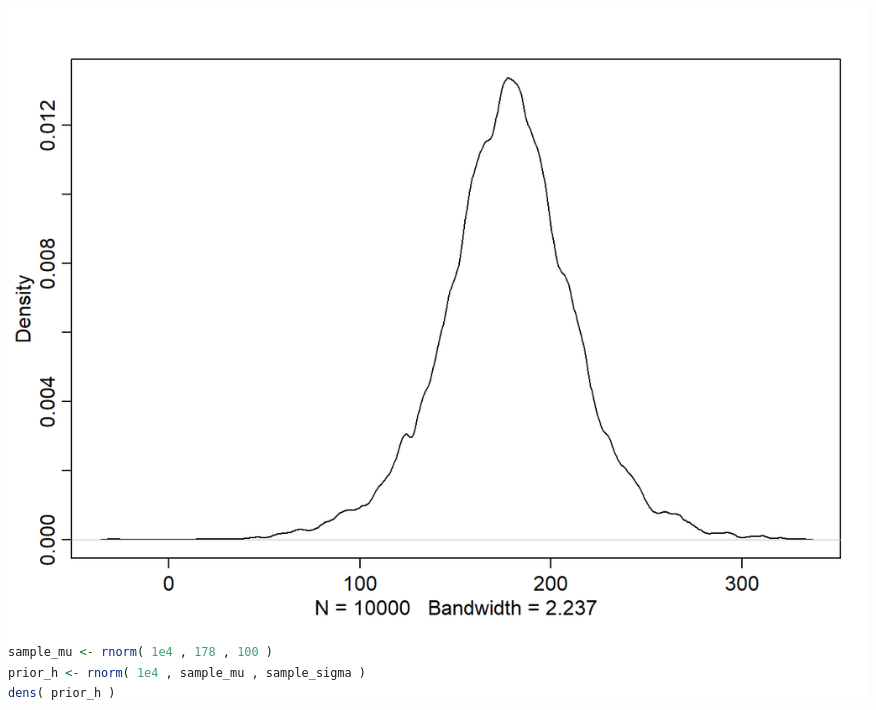 ![](Ch4_Notes_files/figure-html/unnamed-chunk-16-1.png)


```r
sample_mu <- rnorm( 1e4 , 178 , 100 )
prior_h <- rnorm( 1e4 , sample_mu , sample_sigma )
dens( prior_h )
```
